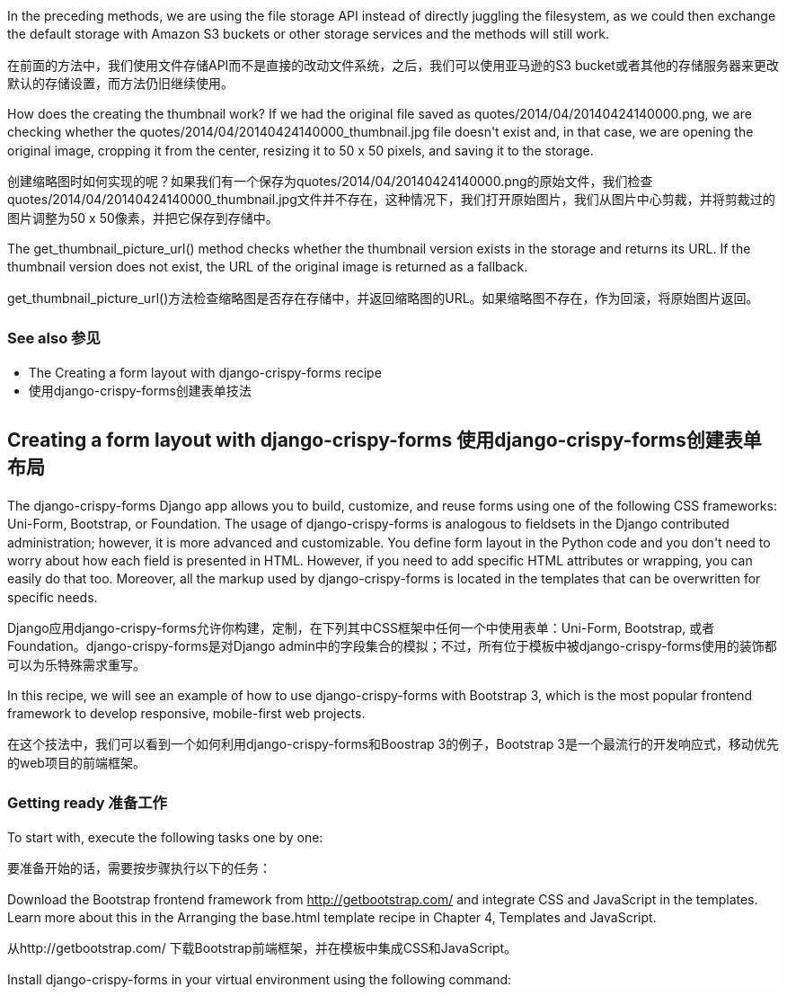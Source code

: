 In the preceding methods, we are using the file storage API instead of directly juggling the filesystem, as we could then exchange the default storage with Amazon S3 buckets or other storage services and the methods will still work.  

在前面的方法中，我们使用文件存储API而不是直接的改动文件系统，之后，我们可以使用亚马逊的S3 bucket或者其他的存储服务器来更改默认的存储设置，而方法仍旧继续使用。  

How does the creating the thumbnail work? If we had the original file saved as quotes/2014/04/20140424140000.png, we are checking whether the quotes/2014/04/20140424140000_thumbnail.jpg file doesn't exist and, in that case, we are opening the original image, cropping it from the center, resizing it to 50 x 50 pixels, and saving it to the storage.  

创建缩略图时如何实现的呢？如果我们有一个保存为quotes/2014/04/20140424140000.png的原始文件，我们检查quotes/2014/04/20140424140000_thumbnail.jpg文件并不存在，这种情况下，我们打开原始图片，我们从图片中心剪裁，并将剪裁过的图片调整为50 x 50像素，并把它保存到存储中。  

The get_thumbnail_picture_url() method checks whether the thumbnail version exists in the storage and returns its URL. If the thumbnail version does not exist, the URL of the original image is returned as a fallback.  

get_thumbnail_picture_url()方法检查缩略图是否存在存储中，并返回缩略图的URL。如果缩略图不存在，作为回滚，将原始图片返回。  

### See also 参见

- The Creating a form layout with django-crispy-forms recipe
- 使用django-crispy-forms创建表单技法

## Creating a form layout with django-crispy-forms 使用django-crispy-forms创建表单布局

The django-crispy-forms Django app allows you to build, customize, and reuse forms using one of the following CSS frameworks: Uni-Form, Bootstrap, or Foundation. The usage of django-crispy-forms is analogous to fieldsets in the Django contributed administration; however, it is more advanced and customizable. You define form layout in the Python code and you don't need to worry about how each field is presented in HTML. However, if you need to add specific HTML attributes or wrapping, you can easily do that too. Moreover, all the markup used by django-crispy-forms is located in the templates that can be overwritten for specific needs.  

Django应用django-crispy-forms允许你构建，定制，在下列其中CSS框架中任何一个中使用表单：Uni-Form, Bootstrap, 或者 Foundation。django-crispy-forms是对Django admin中的字段集合的模拟；不过，所有位于模板中被django-crispy-forms使用的装饰都可以为乐特殊需求重写。  

In this recipe, we will see an example of how to use django-crispy-forms with Bootstrap 3, which is the most popular frontend framework to develop responsive, mobile-first web projects.  

在这个技法中，我们可以看到一个如何利用django-crispy-forms和Boostrap 3的例子，Bootstrap 3是一个最流行的开发响应式，移动优先的web项目的前端框架。  

### Getting ready 准备工作

To start with, execute the following tasks one by one:  

要准备开始的话，需要按步骤执行以下的任务：  

Download the Bootstrap frontend framework from http://getbootstrap.com/ and integrate CSS and JavaScript in the templates. Learn more about this in the Arranging the base.html template recipe in Chapter 4, Templates and JavaScript.  

从http://getbootstrap.com/ 下载Bootstrap前端框架，并在模板中集成CSS和JavaScript。

Install django-crispy-forms in your virtual environment using the following command:  

